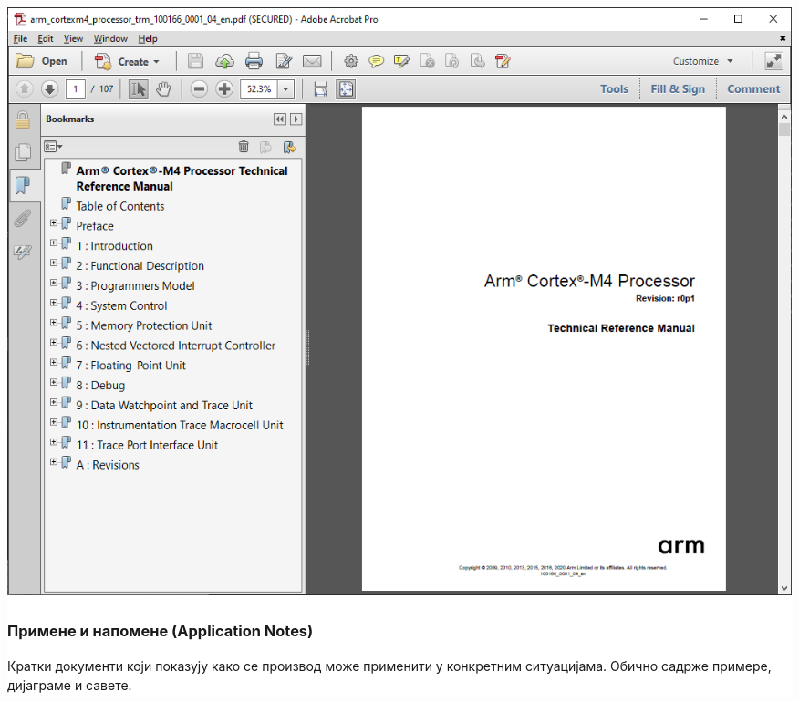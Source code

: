 ![Technical Reference Manual](images/technicalreference.png)

### Примене и напомене (Application Notes)

Кратки документи који показују како се производ може применити у конкретним
ситуацијама. Обично садрже примере, дијаграме и савете.
